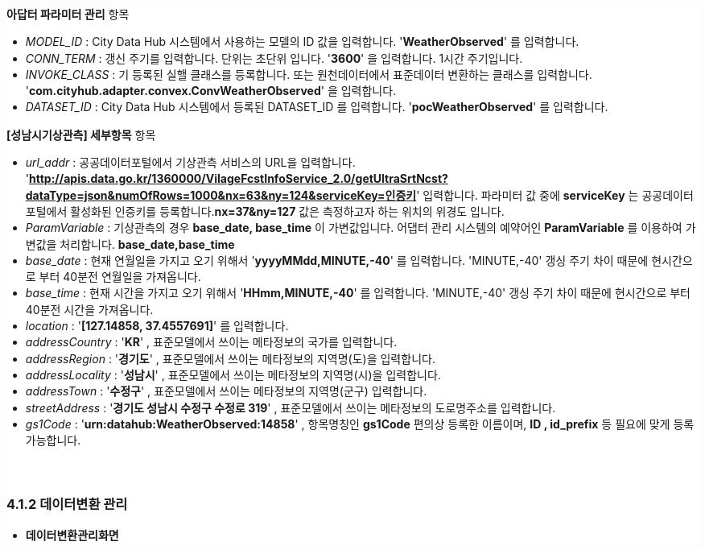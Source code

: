 **아답터 파라미터 관리** 항목

- *MODEL_ID* : City Data Hub 시스템에서 사용하는 모델의 ID 값을 입력합니다. '**WeatherObserved**' 를 입력합니다.
- *CONN_TERM* : 갱신 주기를 입력합니다. 단위는 초단위 입니다. '**3600**' 을 입력합니다. 1시간 주기입니다.
- *INVOKE_CLASS* : 기 등록된 실핼 클래스를 등록합니다. 또는 원천데이터에서 표준데이터 변환하는 클래스를 입력합니다. '**com.cityhub.adapter.convex.ConvWeatherObserved**' 을 입력합니다.
- *DATASET_ID* : City Data Hub 시스템에서 등록된 DATASET_ID 를 입력합니다. '**pocWeatherObserved**' 를 입력합니다.

**[성남시기상관측] 세부항목**  항목
- *url_addr* : 공공데이터포털에서 기상관측 서비스의 URL을 입력합니다. '**http://apis.data.go.kr/1360000/VilageFcstInfoService_2.0/getUltraSrtNcst?dataType=json&numOfRows=1000&nx=63&ny=124&serviceKey=인증키**' 입력합니다. 파라미터 값 중에 **serviceKey** 는 공공데이터포털에서 활성화된 인증키를 등록합니다.**nx=37&ny=127**  값은 측정하고자 하는 위치의 위경도 입니다.
- *ParamVariable* : 기상관측의 경우 **base_date, base_time** 이 가변값입니다. 어댑터 관리 시스템의 예약어인 **ParamVariable** 를 이용하여 가변값을 처리합니다. **base_date,base_time**
- *base_date* : 현재 연월일을 가지고 오기 위해서 '**yyyyMMdd,MINUTE,-40**' 를 입력합니다. 'MINUTE,-40' 갱싱 주기 차이 때문에 현시간으로 부터 40분전 연월일을 가져옵니다.
- *base_time* : 현재 시간을 가지고 오기 위해서 '**HHmm,MINUTE,-40**' 를 입력합니다. 'MINUTE,-40' 갱싱 주기 차이 때문에 현시간으로 부터 40분전 시간을 가져옵니다.
- *location* : '**[127.14858, 37.4557691]**' 를 입력합니다. 
- *addressCountry*  : '**KR**' , 표준모델에서 쓰이는 메타정보의 국가를 입력합니다. 
- *addressRegion*  : '**경기도**' , 표준모델에서 쓰이는 메타정보의 지역명(도)을 입력합니다. 
- *addressLocality*  : '**성남시**' , 표준모델에서 쓰이는 메타정보의 지역명(시)을  입력합니다. 
- *addressTown*  : '**수정구**' , 표준모델에서 쓰이는 메타정보의 지역명(군구) 입력합니다. 
- *streetAddress*  : '**경기도 성남시 수정구 수정로 319**' , 표준모델에서 쓰이는 메타정보의 도로명주소를 입력합니다. 
- *gs1Code* : '**urn:datahub:WeatherObserved:14858**' , 항목명칭인 **gs1Code** 편의상 등록한 이름이며, **ID , id_prefix** 등 필요에 맞게 등록 가능합니다.
</br>

### 4.1.2 데이터변환 관리

- **데이터변환관리화면**